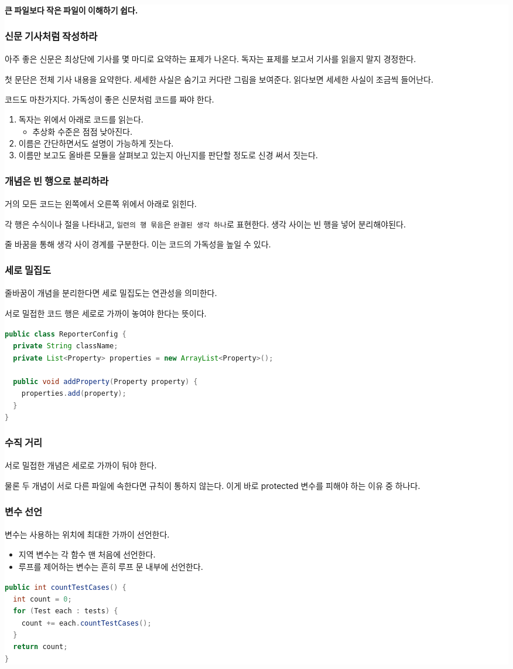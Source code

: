**큰 파일보다 작은 파일이 이해하기 쉽다.**

### 신문 기사처럼 작성하라

아주 좋은 신문은 최상단에 기사를 몇 마디로 요약하는 표제가 나온다.
독자는 표제를 보고서 기사를 읽을지 말지 경정한다.

첫 문단은 전체 기사 내용을 요약한다.
세세한 사실은 숨기고 커다란 그림을 보여준다. 읽다보면 세세한 사실이 조금씩 들어난다.

코드도 마찬가지다. 가독성이 좋은 신문처럼 코드를 짜야 한다.

1. 독자는 위에서 아래로 코드를 읽는다.
   - 추상화 수준은 점점 낮아진다.
2. 이름은 간단하면서도 설명이 가능하게 짓는다.
3. 이름만 보고도 올바른 모듈을 살펴보고 있는지 아닌지를 판단할 정도로 신경 써서 짓는다.

### 개념은 빈 행으로 분리하라

거의 모든 코드는 왼쪽에서 오른쪽 위에서 아래로 읽힌다.

각 행은 수식이나 절을 나타내고, `일련의 행 묶음`은 `완결된 생각 하나`로 표현한다. 생각 사이는 빈 행을 넣어 분리해야된다. 

줄 바꿈을 통해 생각 사이 경계를 구분한다. 이는 코드의 가독성을 높일 수 있다.

### 세로 밀집도 

줄바꿈이 개념을 분리한다면 세로 밀집도는 연관성을 의미한다.

서로 밀접한 코드 행은 세로로 가까이 놓여야 한다는 뜻이다.

```java
public class ReporterConfig {
  private String className;
  private List<Property> properties = new ArrayList<Property>();

  public void addProperty(Property property) {
    properties.add(property);
  }
}
```

### 수직 거리

서로 밀접한 개념은 세로로 가까이 둬야 한다.

물론 두 개념이 서로 다른 파일에 속한다면 규칙이 통하지 않는다. 이게 바로 protected 변수를 피해야 하는 이유 중 하나다.

### 변수 선언

변수는 사용하는 위치에 최대한 가까이 선언한다.

- 지역 변수는 각 함수 맨 처음에 선언한다.
- 루프를 제어하는 변수는 흔히 루프 문 내부에 선언한다.

```java
public int countTestCases() {
  int count = 0;
  for (Test each : tests) {
    count += each.countTestCases();
  }
  return count;
}
```
